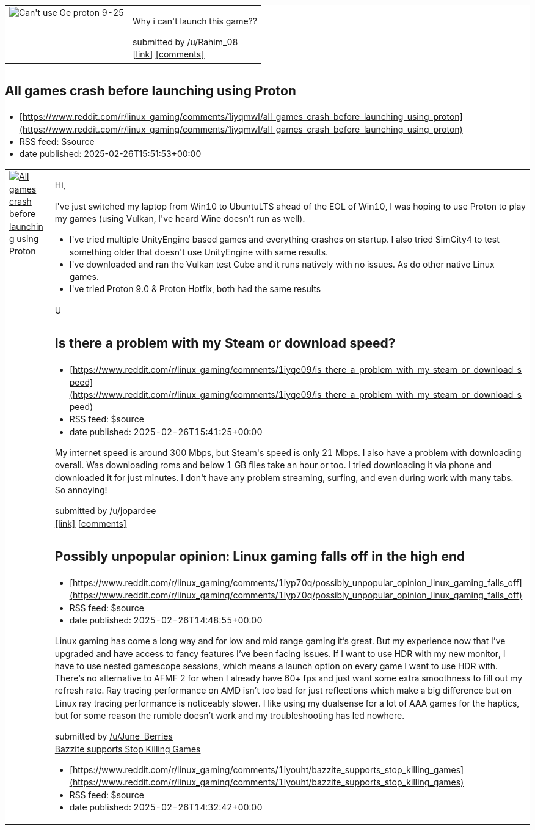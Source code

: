 <table> <tr><td> <a href="https://www.reddit.com/r/linux_gaming/comments/1iyqqk9/cant_use_ge_proton_925/"> <img src="https://b.thumbs.redditmedia.com/AjrwREs4G-Dy5ROCdv8_FQI7CQ_xw4m5gxkKLZGS2PI.jpg" alt="Can't use Ge proton 9-25" title="Can't use Ge proton 9-25" /> </a> </td><td> <div class="md"><p>Why i can&#39;t launch this game??</p> </div> &#32; submitted by &#32; <a href="https://www.reddit.com/user/Rahim_08"> /u/Rahim_08 </a> <br/> <span><a href="https://www.reddit.com/gallery/1iyqqk9">[link]</a></span> &#32; <span><a href="https://www.reddit.com/r/linux_gaming/comments/1iyqqk9/cant_use_ge_proton_925/">[comments]</a></span> </td></tr></table>

## All games crash before launching using Proton
 - [https://www.reddit.com/r/linux_gaming/comments/1iyqmwl/all_games_crash_before_launching_using_proton](https://www.reddit.com/r/linux_gaming/comments/1iyqmwl/all_games_crash_before_launching_using_proton)
 - RSS feed: $source
 - date published: 2025-02-26T15:51:53+00:00

<table> <tr><td> <a href="https://www.reddit.com/r/linux_gaming/comments/1iyqmwl/all_games_crash_before_launching_using_proton/"> <img src="https://b.thumbs.redditmedia.com/nH8MdCKnvO_-lTN8oxXcsowwbV7YTdYrlxkQY6bgRKU.jpg" alt="All games crash before launching using Proton" title="All games crash before launching using Proton" /> </a> </td><td> <div class="md"><p>Hi,</p> <p>I&#39;ve just switched my laptop from Win10 to UbuntuLTS ahead of the EOL of Win10, I was hoping to use Proton to play my games (using Vulkan, I&#39;ve heard Wine doesn&#39;t run as well).</p> <ul> <li>I&#39;ve tried multiple UnityEngine based games and everything crashes on startup. I also tried SimCity4 to test something older that doesn&#39;t use UnityEngine with same results.</li> <li>I&#39;ve downloaded and ran the Vulkan test Cube and it runs natively with no issues. As do other native Linux games.</li> <li>I&#39;ve tried Proton 9.0 &amp; Proton Hotfix, both had the same results</li> </ul> <p>U

## Is there a problem with my Steam or download speed?
 - [https://www.reddit.com/r/linux_gaming/comments/1iyqe09/is_there_a_problem_with_my_steam_or_download_speed](https://www.reddit.com/r/linux_gaming/comments/1iyqe09/is_there_a_problem_with_my_steam_or_download_speed)
 - RSS feed: $source
 - date published: 2025-02-26T15:41:25+00:00

<div class="md"><p>My internet speed is around 300 Mbps, but Steam&#39;s speed is only 21 Mbps. I also have a problem with downloading overall. Was downloading roms and below 1 GB files take an hour or too. I tried downloading it via phone and downloaded it for just minutes. I don&#39;t have any problem streaming, surfing, and even during work with many tabs. So annoying!</p> </div> &#32; submitted by &#32; <a href="https://www.reddit.com/user/jopardee"> /u/jopardee </a> <br/> <span><a href="https://www.reddit.com/r/linux_gaming/comments/1iyqe09/is_there_a_problem_with_my_steam_or_download_speed/">[link]</a></span> &#32; <span><a href="https://www.reddit.com/r/linux_gaming/comments/1iyqe09/is_there_a_problem_with_my_steam_or_download_speed/">[comments]</a></span>

## Possibly unpopular opinion: Linux gaming falls off in the high end
 - [https://www.reddit.com/r/linux_gaming/comments/1iyp70q/possibly_unpopular_opinion_linux_gaming_falls_off](https://www.reddit.com/r/linux_gaming/comments/1iyp70q/possibly_unpopular_opinion_linux_gaming_falls_off)
 - RSS feed: $source
 - date published: 2025-02-26T14:48:55+00:00

<div class="md"><p>Linux gaming has come a long way and for low and mid range gaming it’s great. But my experience now that I’ve upgraded and have access to fancy features I’ve been facing issues. If I want to use HDR with my new monitor, I have to use nested gamescope sessions, which means a launch option on every game I want to use HDR with. There’s no alternative to AFMF 2 for when I already have 60+ fps and just want some extra smoothness to fill out my refresh rate. Ray tracing performance on AMD isn’t too bad for just reflections which make a big difference but on Linux ray tracing performance is noticeably slower. I like using my dualsense for a lot of AAA games for the haptics, but for some reason the rumble doesn’t work and my troubleshooting has led nowhere.</p> </div> &#32; submitted by &#32; <a href="https://www.reddit.com/user/June_Berries"> /u/June_Berries </a> <br/> <span><a href="https://www.reddit.com/r/linux_gaming/comments/1iyp70q/possi

## Bazzite supports Stop Killing Games
 - [https://www.reddit.com/r/linux_gaming/comments/1iyouht/bazzite_supports_stop_killing_games](https://www.reddit.com/r/linux_gaming/comments/1iyouht/bazzite_supports_stop_killing_games)
 - RSS feed: $source
 - date published: 2025-02-26T14:32:42+00:00
